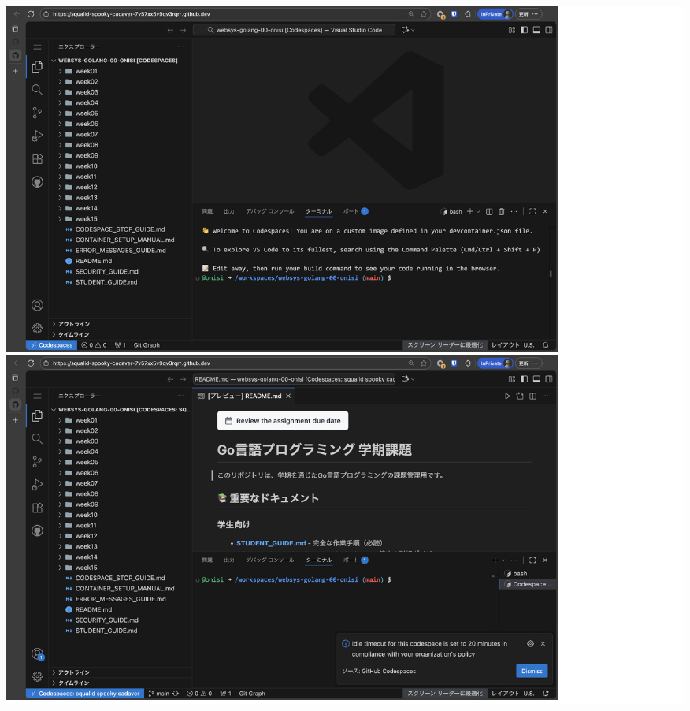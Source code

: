 <img src="images/codesapce-building-3.png" alt="構築中3" width="700">

<img src="images/codesapce-building-4.png" alt="構築中4" width="700">

